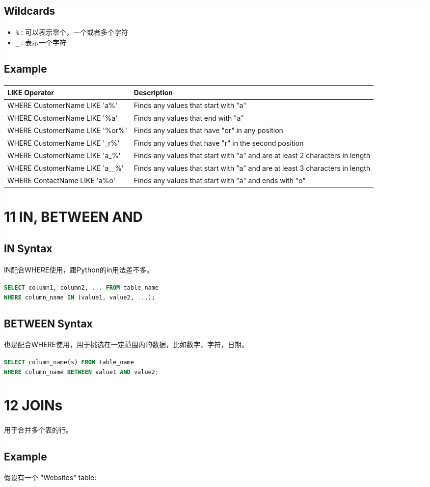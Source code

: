 ## Wildcards

- `%` : 可以表示零个，一个或者多个字符
- `_` : 表示一个字符

## Example

| LIKE Operator                  | Description                                                  |
| :----------------------------- | :----------------------------------------------------------- |
| WHERE CustomerName LIKE 'a%'   | Finds any values that start with "a"                         |
| WHERE CustomerName LIKE '%a'   | Finds any values that end with "a"                           |
| WHERE CustomerName LIKE '%or%' | Finds any values that have "or" in any position              |
| WHERE CustomerName LIKE '_r%'  | Finds any values that have "r" in the second position        |
| WHERE CustomerName LIKE 'a_%'  | Finds any values that start with "a" and are at least 2 characters in length |
| WHERE CustomerName LIKE 'a__%' | Finds any values that start with "a" and are at least 3 characters in length |
| WHERE ContactName LIKE 'a%o'   | Finds any values that start with "a" and ends with "o"       |



# 11 IN, BETWEEN AND

## IN Syntax

IN配合WHERE使用，跟Python的in用法差不多。

```sql
SELECT column1, column2, ... FROM table_name
WHERE column_name IN (value1, value2, ...);
```

## BETWEEN Syntax

也是配合WHERE使用，用于挑选在一定范围内的数据，比如数字，字符，日期。

```sql
SELECT column_name(s) FROM table_name
WHERE column_name BETWEEN value1 AND value2;
```

# 12 JOINs

用于合并多个表的行。

## Example

假设有一个 "Websites" table:
